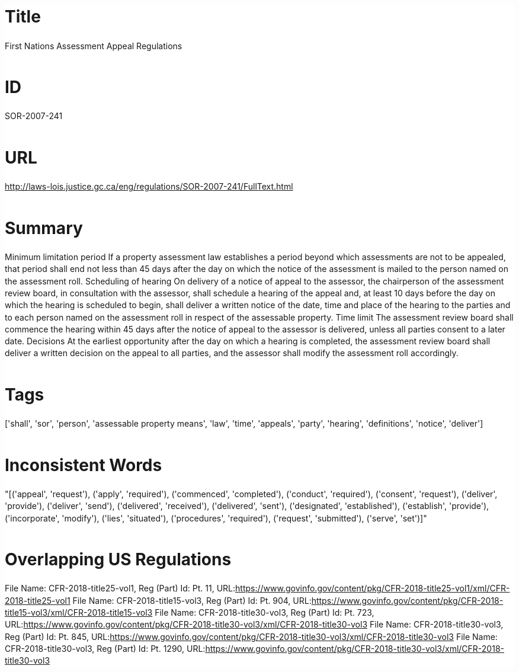 # Title
First Nations Assessment Appeal Regulations


# ID
SOR-2007-241

# URL
http://laws-lois.justice.gc.ca/eng/regulations/SOR-2007-241/FullText.html


# Summary
Minimum limitation period If a property assessment law establishes a period beyond which assessments are not to be appealed, that period shall end not less than 45 days after the day on which the notice of the assessment is mailed to the person named on the assessment roll.
Scheduling of hearing On delivery of a notice of appeal to the assessor, the chairperson of the assessment review board, in consultation with the assessor, shall schedule a hearing of the appeal and, at least 10 days before the day on which the hearing is scheduled to begin, shall deliver a written notice of the date, time and place of the hearing to the parties and to each person named on the assessment roll in respect of the assessable property.
Time limit The assessment review board shall commence the hearing within 45 days after the notice of appeal to the assessor is delivered, unless all parties consent to a later date.
Decisions At the earliest opportunity after the day on which a hearing is completed, the assessment review board shall deliver a written decision on the appeal to all parties, and the assessor shall modify the assessment roll accordingly.


# Tags
['shall', 'sor', 'person', 'assessable property means', 'law', 'time', 'appeals', 'party', 'hearing', 'definitions', 'notice', 'deliver']


# Inconsistent Words
"[('appeal', 'request'), ('apply', 'required'), ('commenced', 'completed'), ('conduct', 'required'), ('consent', 'request'), ('deliver', 'provide'), ('deliver', 'send'), ('delivered', 'received'), ('delivered', 'sent'), ('designated', 'established'), ('establish', 'provide'), ('incorporate', 'modify'), ('lies', 'situated'), ('procedures', 'required'), ('request', 'submitted'), ('serve', 'set')]"


# Overlapping US Regulations
File Name: CFR-2018-title25-vol1, Reg (Part) Id: Pt. 11, URL:https://www.govinfo.gov/content/pkg/CFR-2018-title25-vol1/xml/CFR-2018-title25-vol1
File Name: CFR-2018-title15-vol3, Reg (Part) Id: Pt. 904, URL:https://www.govinfo.gov/content/pkg/CFR-2018-title15-vol3/xml/CFR-2018-title15-vol3
File Name: CFR-2018-title30-vol3, Reg (Part) Id: Pt. 723, URL:https://www.govinfo.gov/content/pkg/CFR-2018-title30-vol3/xml/CFR-2018-title30-vol3
File Name: CFR-2018-title30-vol3, Reg (Part) Id: Pt. 845, URL:https://www.govinfo.gov/content/pkg/CFR-2018-title30-vol3/xml/CFR-2018-title30-vol3
File Name: CFR-2018-title30-vol3, Reg (Part) Id: Pt. 1290, URL:https://www.govinfo.gov/content/pkg/CFR-2018-title30-vol3/xml/CFR-2018-title30-vol3
